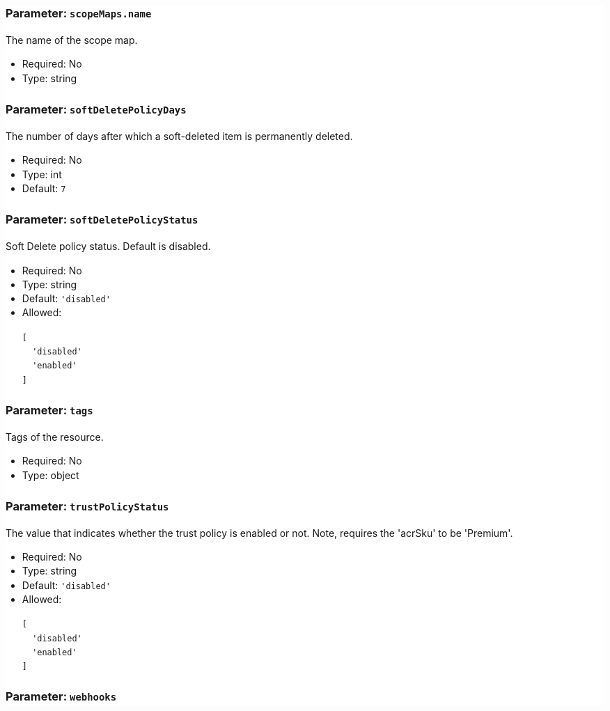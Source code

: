 ### Parameter: `scopeMaps.name`

The name of the scope map.

- Required: No
- Type: string

### Parameter: `softDeletePolicyDays`

The number of days after which a soft-deleted item is permanently deleted.

- Required: No
- Type: int
- Default: `7`

### Parameter: `softDeletePolicyStatus`

Soft Delete policy status. Default is disabled.

- Required: No
- Type: string
- Default: `'disabled'`
- Allowed:
  ```Bicep
  [
    'disabled'
    'enabled'
  ]
  ```

### Parameter: `tags`

Tags of the resource.

- Required: No
- Type: object

### Parameter: `trustPolicyStatus`

The value that indicates whether the trust policy is enabled or not. Note, requires the 'acrSku' to be 'Premium'.

- Required: No
- Type: string
- Default: `'disabled'`
- Allowed:
  ```Bicep
  [
    'disabled'
    'enabled'
  ]
  ```

### Parameter: `webhooks`
